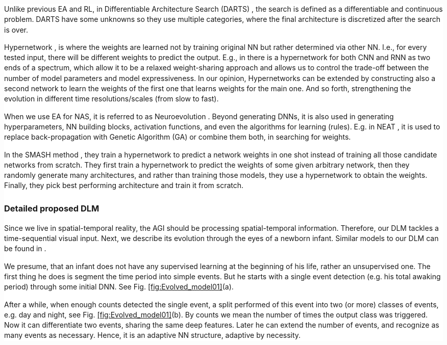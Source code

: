 Unlike previous EA and RL, in Differentiable Architecture Search (DARTS)
, the search is defined as a differentiable and continuous problem.
DARTS have some unknowns so they use multiple categories, where the
final architecture is discretized after the search is over.

Hypernetwork , is where the weights are learned not by training original
NN but rather determined via other NN. I.e., for every tested input,
there will be different weights to predict the output. E.g., in  there
is a hypernetwork for both CNN and RNN as two ends of a spectrum, which
allow it to be a relaxed weight-sharing approach and allows us to
control the trade-off between the number of model parameters and model
expressiveness. In our opinion, Hypernetworks can be extended by
constructing also a second network to learn the weights of the first one
that learns weights for the main one. And so forth, strengthening the
evolution in different time resolutions/scales (from slow to fast).

When we use EA for NAS, it is referred to as Neuroevolution . Beyond
generating DNNs, it is also used in generating hyperparameters, NN
building blocks, activation functions, and even the algorithms for
learning (rules). E.g. in NEAT , it is used to replace back-propagation
with Genetic Algorithm (GA) or combine them both, in searching for
weights.

In the SMASH method , they train a hypernetwork to predict a network
weights in one shot instead of training all those candidate networks
from scratch. They first train a hypernetwork to predict the weights of
some given arbitrary network, then they randomly generate many
architectures, and rather than training those models, they use a
hypernetwork to obtain the weights. Finally, they pick best performing
architecture and train it from scratch.

### Detailed proposed DLM

Since we live in spatial-temporal reality, the AGI should be processing
spatial-temporal information. Therefore, our DLM tackles a
time-sequential visual input. Next, we describe its evolution through
the eyes of a newborn infant. Similar models to our DLM can be found in
.

We presume, that an infant does not have any supervised learning at the
beginning of his life, rather an unsupervised one. The first thing he
does is segment the time period into simple events. But he starts with a
single event detection (e.g. his total awaking period) through some
initial DNN. See
Fig. [\[fig:Evolved\_model01\]](#fig:Evolved_model01)(a).

After a while, when enough counts detected the single event, a split
performed of this event into two (or more) classes of events, e.g. day
and night, see Fig. [\[fig:Evolved\_model01\]](#fig:Evolved_model01)(b).
By counts we mean the number of times the output class was triggered.
Now it can differentiate two events, sharing the same deep features.
Later he can extend the number of events, and recognize as many events
as necessary. Hence, it is an adaptive NN structure, adaptive by
necessity.
